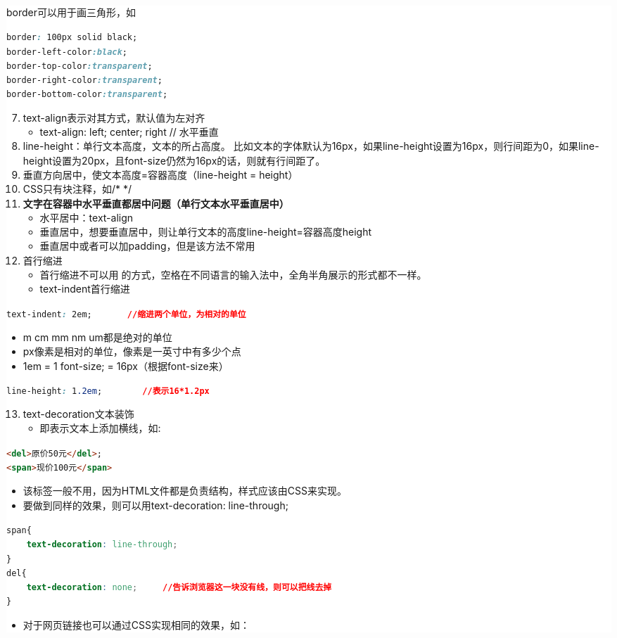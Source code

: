 border可以用于画三角形，如

```css
border: 100px solid black;
border-left-color:black;
border-top-color:transparent;
border-right-color:transparent;
border-bottom-color:transparent;
```

7. text-align表示对其方式，默认值为左对齐
   - text-align: left; center; right     // 水平垂直
8. line-height：单行文本高度，文本的所占高度。
   比如文本的字体默认为16px，如果line-height设置为16px，则行间距为0，如果line-height设置为20px，且font-size仍然为16px的话，则就有行间距了。
9. 垂直方向居中，使文本高度=容器高度（line-height = height）
10. CSS只有块注释，如/*  */
11. **文字在容器中水平垂直都居中问题（单行文本水平垂直居中）**
    - 水平居中：text-align
    - 垂直居中，想要垂直居中，则让单行文本的高度line-height=容器高度height
    - 垂直居中或者可以加padding，但是该方法不常用
12. 首行缩进
    - 首行缩进不可以用&nbsp;的方式，空格在不同语言的输入法中，全角半角展示的形式都不一样。
    - text-indent首行缩进

```css
text-indent: 2em;       //缩进两个单位，为相对的单位
```

- m cm mm nm um都是绝对的单位
- px像素是相对的单位，像素是一英寸中有多少个点
- 1em = 1 font-size; = 16px（根据font-size来）

```css
line-height: 1.2em;        //表示16*1.2px
```

13. text-decoration文本装饰
    - <del></del>即表示文本上添加横线，如:

```html
<del>原价50元</del>;
<span>现价100元</span>
```

- 该标签一般不用，因为HTML文件都是负责结构，样式应该由CSS来实现。
- 要做到同样的效果，则可以用text-decoration: line-through;

```css
span{
    text-decoration: line-through;
}
del{
    text-decoration: none;     //告诉浏览器这一块没有线，则可以把线去掉
}
```

- 对于网页链接也可以通过CSS实现相同的效果，如：
